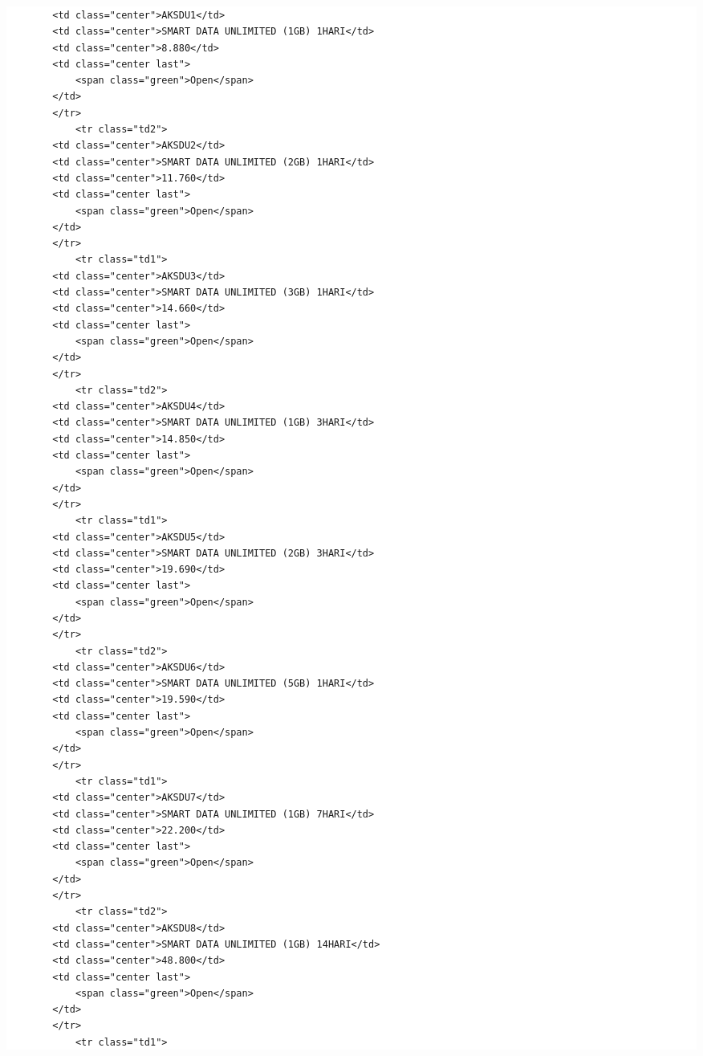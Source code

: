             <td class="center">AKSDU1</td>
            <td class="center">SMART DATA UNLIMITED (1GB) 1HARI</td>
            <td class="center">8.880</td>
            <td class="center last">
                <span class="green">Open</span>
            </td>
            </tr>
                <tr class="td2">
            <td class="center">AKSDU2</td>
            <td class="center">SMART DATA UNLIMITED (2GB) 1HARI</td>
            <td class="center">11.760</td>
            <td class="center last">
                <span class="green">Open</span>
            </td>
            </tr>
                <tr class="td1">
            <td class="center">AKSDU3</td>
            <td class="center">SMART DATA UNLIMITED (3GB) 1HARI</td>
            <td class="center">14.660</td>
            <td class="center last">
                <span class="green">Open</span>
            </td>
            </tr>
                <tr class="td2">
            <td class="center">AKSDU4</td>
            <td class="center">SMART DATA UNLIMITED (1GB) 3HARI</td>
            <td class="center">14.850</td>
            <td class="center last">
                <span class="green">Open</span>
            </td>
            </tr>
                <tr class="td1">
            <td class="center">AKSDU5</td>
            <td class="center">SMART DATA UNLIMITED (2GB) 3HARI</td>
            <td class="center">19.690</td>
            <td class="center last">
                <span class="green">Open</span>
            </td>
            </tr>
                <tr class="td2">
            <td class="center">AKSDU6</td>
            <td class="center">SMART DATA UNLIMITED (5GB) 1HARI</td>
            <td class="center">19.590</td>
            <td class="center last">
                <span class="green">Open</span>
            </td>
            </tr>
                <tr class="td1">
            <td class="center">AKSDU7</td>
            <td class="center">SMART DATA UNLIMITED (1GB) 7HARI</td>
            <td class="center">22.200</td>
            <td class="center last">
                <span class="green">Open</span>
            </td>
            </tr>
                <tr class="td2">
            <td class="center">AKSDU8</td>
            <td class="center">SMART DATA UNLIMITED (1GB) 14HARI</td>
            <td class="center">48.800</td>
            <td class="center last">
                <span class="green">Open</span>
            </td>
            </tr>
                <tr class="td1">
